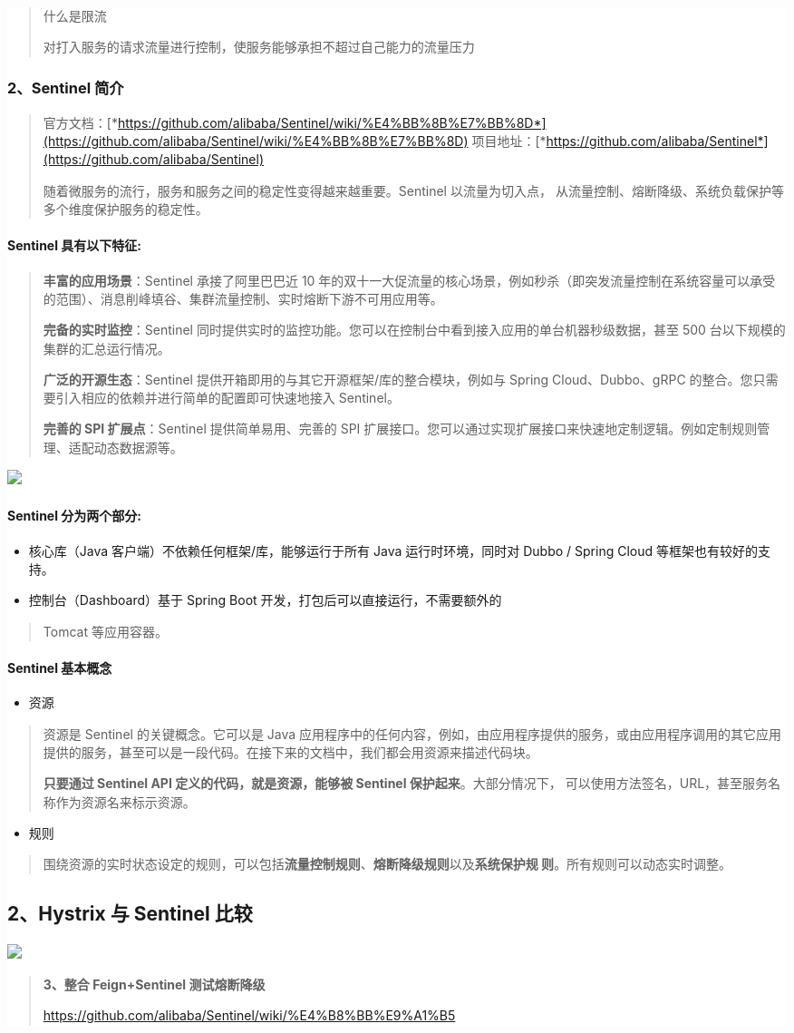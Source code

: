 >
> 什么是限流
>
> 对打入服务的请求流量进行控制，使服务能够承担不超过自己能力的流量压力

### 2、Sentinel 简介

> 官方文档：[*https://github.com/alibaba/Sentinel/wiki/%E4%BB%8B%E7%BB%8D*](https://github.com/alibaba/Sentinel/wiki/%E4%BB%8B%E7%BB%8D) 项目地址：[*https://github.com/alibaba/Sentinel*](https://github.com/alibaba/Sentinel)
>
> 随着微服务的流行，服务和服务之间的稳定性变得越来越重要。Sentinel 以流量为切入点， 从流量控制、熔断降级、系统负载保护等多个维度保护服务的稳定性。

#### Sentinel 具有以下特征:

> **丰富的应用场景**：Sentinel 承接了阿里巴巴近 10 年的双十一大促流量的核心场景，例如秒杀（即突发流量控制在系统容量可以承受的范围）、消息削峰填谷、集群流量控制、实时熔断下游不可用应用等。
>
> **完备的实时监控**：Sentinel 同时提供实时的监控功能。您可以在控制台中看到接入应用的单台机器秒级数据，甚至 500 台以下规模的集群的汇总运行情况。
>
> **广泛的开源生态**：Sentinel 提供开箱即用的与其它开源框架/库的整合模块，例如与 Spring Cloud、Dubbo、gRPC 的整合。您只需要引入相应的依赖并进行简单的配置即可快速地接入 Sentinel。
>
> **完善的 SPI 扩展点**：Sentinel 提供简单易用、完善的 SPI 扩展接口。您可以通过实现扩展接口来快速地定制逻辑。例如定制规则管理、适配动态数据源等。

![](https://raw.githubusercontent.com/xqy-power/images/main/202308101611520.png)

#### Sentinel 分为两个部分:

- 核心库（Java 客户端）不依赖任何框架/库，能够运行于所有 Java 运行时环境，同时对 Dubbo / Spring Cloud 等框架也有较好的支持。

- 控制台（Dashboard）基于 Spring Boot 开发，打包后可以直接运行，不需要额外的

> Tomcat 等应用容器。

#### Sentinel 基本概念

- 资源

> 资源是 Sentinel 的关键概念。它可以是 Java 应用程序中的任何内容，例如，由应用程序提供的服务，或由应用程序调用的其它应用提供的服务，甚至可以是一段代码。在接下来的文档中，我们都会用资源来描述代码块。
>
> **只要通过 Sentinel API 定义的代码，就是资源，能够被 Sentinel 保护起来**。大部分情况下， 可以使用方法签名，URL，甚至服务名称作为资源名来标示资源。

- 规则

> 围绕资源的实时状态设定的规则，可以包括**流量控制规则**、**熔断降级规则**以及**系统保护规 则**。所有规则可以动态实时调整。

## 2、Hystrix 与 Sentinel 比较

![](https://raw.githubusercontent.com/xqy-power/images/main/202308101611521.jpeg)

> **3、整合 Feign+Sentinel 测试熔断降级**
>
> <https://github.com/alibaba/Sentinel/wiki/%E4%B8%BB%E9%A1%B5>

